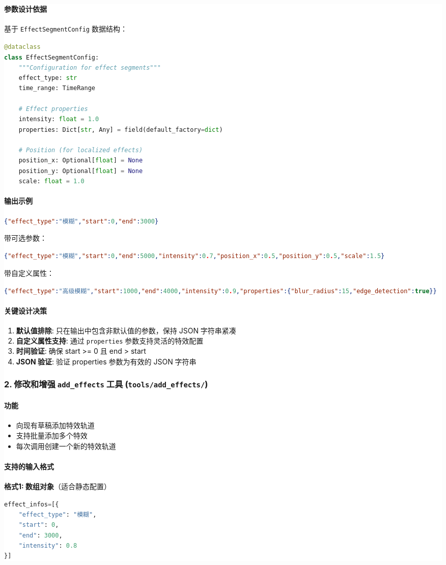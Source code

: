 #### 参数设计依据

基于 `EffectSegmentConfig` 数据结构：
```python
@dataclass
class EffectSegmentConfig:
    """Configuration for effect segments"""
    effect_type: str
    time_range: TimeRange
    
    # Effect properties
    intensity: float = 1.0
    properties: Dict[str, Any] = field(default_factory=dict)
    
    # Position (for localized effects)
    position_x: Optional[float] = None
    position_y: Optional[float] = None
    scale: float = 1.0
```

#### 输出示例
```json
{"effect_type":"模糊","start":0,"end":3000}
```

带可选参数：
```json
{"effect_type":"模糊","start":0,"end":5000,"intensity":0.7,"position_x":0.5,"position_y":0.5,"scale":1.5}
```

带自定义属性：
```json
{"effect_type":"高级模糊","start":1000,"end":4000,"intensity":0.9,"properties":{"blur_radius":15,"edge_detection":true}}
```

#### 关键设计决策

1. **默认值排除**: 只在输出中包含非默认值的参数，保持 JSON 字符串紧凑
2. **自定义属性支持**: 通过 `properties` 参数支持灵活的特效配置
3. **时间验证**: 确保 start >= 0 且 end > start
4. **JSON 验证**: 验证 properties 参数为有效的 JSON 字符串

### 2. 修改和增强 `add_effects` 工具 (`tools/add_effects/`)

#### 功能
- 向现有草稿添加特效轨道
- 支持批量添加多个特效
- 每次调用创建一个新的特效轨道

#### 支持的输入格式

**格式1: 数组对象**（适合静态配置）
```python
effect_infos=[{
    "effect_type": "模糊",
    "start": 0,
    "end": 3000,
    "intensity": 0.8
}]
```
